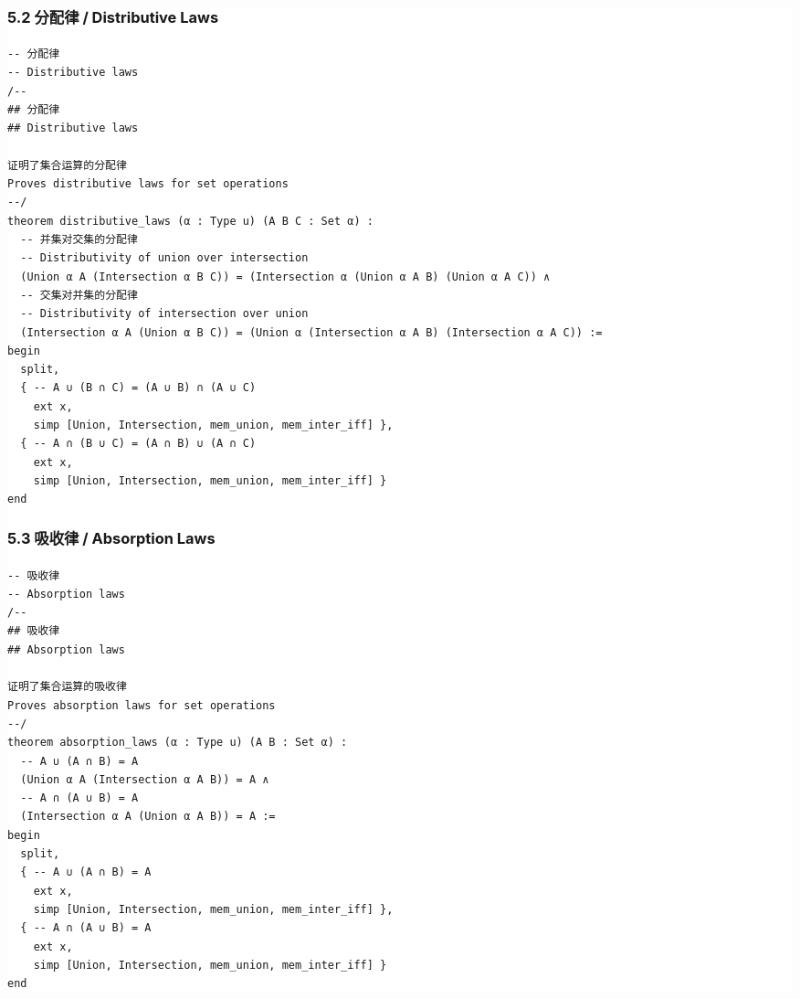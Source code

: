 ### 5.2 分配律 / Distributive Laws

```lean
-- 分配律
-- Distributive laws
/--
## 分配律
## Distributive laws

证明了集合运算的分配律
Proves distributive laws for set operations
--/
theorem distributive_laws (α : Type u) (A B C : Set α) :
  -- 并集对交集的分配律
  -- Distributivity of union over intersection
  (Union α A (Intersection α B C)) = (Intersection α (Union α A B) (Union α A C)) ∧
  -- 交集对并集的分配律
  -- Distributivity of intersection over union
  (Intersection α A (Union α B C)) = (Union α (Intersection α A B) (Intersection α A C)) :=
begin
  split,
  { -- A ∪ (B ∩ C) = (A ∪ B) ∩ (A ∪ C)
    ext x,
    simp [Union, Intersection, mem_union, mem_inter_iff] },
  { -- A ∩ (B ∪ C) = (A ∩ B) ∪ (A ∩ C)
    ext x,
    simp [Union, Intersection, mem_union, mem_inter_iff] }
end
```

### 5.3 吸收律 / Absorption Laws

```lean
-- 吸收律
-- Absorption laws
/--
## 吸收律
## Absorption laws

证明了集合运算的吸收律
Proves absorption laws for set operations
--/
theorem absorption_laws (α : Type u) (A B : Set α) :
  -- A ∪ (A ∩ B) = A
  (Union α A (Intersection α A B)) = A ∧
  -- A ∩ (A ∪ B) = A
  (Intersection α A (Union α A B)) = A :=
begin
  split,
  { -- A ∪ (A ∩ B) = A
    ext x,
    simp [Union, Intersection, mem_union, mem_inter_iff] },
  { -- A ∩ (A ∪ B) = A
    ext x,
    simp [Union, Intersection, mem_union, mem_inter_iff] }
end
```
